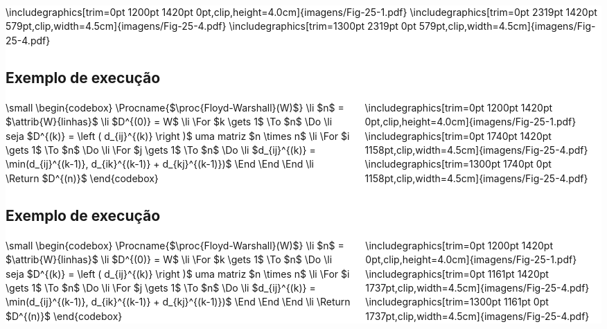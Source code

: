 \includegraphics[trim=0pt 1200pt 1420pt 0pt,clip,height=4.0cm]{imagens/Fig-25-1.pdf}
\includegraphics[trim=0pt 2319pt 1420pt 579pt,clip,width=4.5cm]{imagens/Fig-25-4.pdf}
\includegraphics[trim=1300pt 2319pt 0pt 579pt,clip,width=4.5cm]{imagens/Fig-25-4.pdf}
</div>
</div>


## Exemplo de execução

<div class="columns">
<div class="column" width="60%">
\small
\begin{codebox}
    \Procname{$\proc{Floyd-Warshall}(W)$}
    \li $n$ = $\attrib{W}{linhas}$
    \li $D^{(0)} = W$
    \li \For $k \gets 1$ \To $n$ \Do
    \li     seja $D^{(k)} = \left ( d_{ij}^{(k)} \right )$ uma matriz $n \times n$
    \li     \For $i \gets 1$ \To $n$ \Do
    \li         \For $j \gets 1$ \To $n$ \Do
    \li             $d_{ij}^{(k)} = \min(d_{ij}^{(k-1)}, d_{ik}^{(k-1)} + d_{kj}^{(k-1)})$
                \End
            \End
        \End
    \li \Return $D^{(n)}$
\end{codebox}
</div>
<div class="column" width="40%">
\includegraphics[trim=0pt 1200pt 1420pt 0pt,clip,height=4.0cm]{imagens/Fig-25-1.pdf}
\includegraphics[trim=0pt 1740pt 1420pt 1158pt,clip,width=4.5cm]{imagens/Fig-25-4.pdf}
\includegraphics[trim=1300pt 1740pt 0pt 1158pt,clip,width=4.5cm]{imagens/Fig-25-4.pdf}
</div>
</div>


## Exemplo de execução

<div class="columns">
<div class="column" width="60%">
\small
\begin{codebox}
    \Procname{$\proc{Floyd-Warshall}(W)$}
    \li $n$ = $\attrib{W}{linhas}$
    \li $D^{(0)} = W$
    \li \For $k \gets 1$ \To $n$ \Do
    \li     seja $D^{(k)} = \left ( d_{ij}^{(k)} \right )$ uma matriz $n \times n$
    \li     \For $i \gets 1$ \To $n$ \Do
    \li         \For $j \gets 1$ \To $n$ \Do
    \li             $d_{ij}^{(k)} = \min(d_{ij}^{(k-1)}, d_{ik}^{(k-1)} + d_{kj}^{(k-1)})$
                \End
            \End
        \End
    \li \Return $D^{(n)}$
\end{codebox}
</div>
<div class="column" width="40%">
\includegraphics[trim=0pt 1200pt 1420pt 0pt,clip,height=4.0cm]{imagens/Fig-25-1.pdf}
\includegraphics[trim=0pt 1161pt 1420pt 1737pt,clip,width=4.5cm]{imagens/Fig-25-4.pdf}
\includegraphics[trim=1300pt 1161pt 0pt 1737pt,clip,width=4.5cm]{imagens/Fig-25-4.pdf}
</div>
</div>
